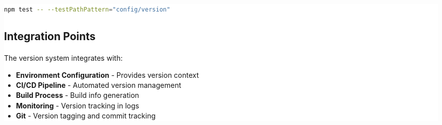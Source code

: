 ```bash
npm test -- --testPathPattern="config/version"
```

## Integration Points

The version system integrates with:

- **Environment Configuration** - Provides version context
- **CI/CD Pipeline** - Automated version management
- **Build Process** - Build info generation
- **Monitoring** - Version tracking in logs
- **Git** - Version tagging and commit tracking
